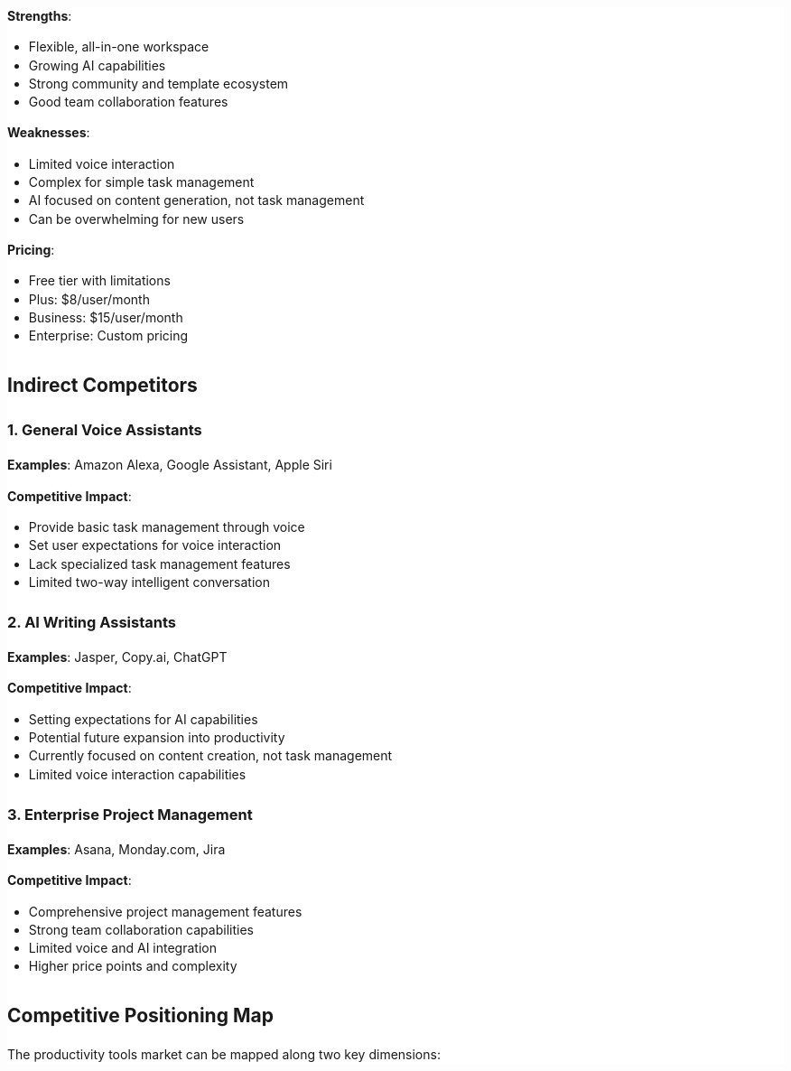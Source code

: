 **Strengths**:
- Flexible, all-in-one workspace
- Growing AI capabilities
- Strong community and template ecosystem
- Good team collaboration features

**Weaknesses**:
- Limited voice interaction
- Complex for simple task management
- AI focused on content generation, not task management
- Can be overwhelming for new users

**Pricing**:
- Free tier with limitations
- Plus: $8/user/month
- Business: $15/user/month
- Enterprise: Custom pricing

## Indirect Competitors

### 1. General Voice Assistants

**Examples**: Amazon Alexa, Google Assistant, Apple Siri

**Competitive Impact**:
- Provide basic task management through voice
- Set user expectations for voice interaction
- Lack specialized task management features
- Limited two-way intelligent conversation

### 2. AI Writing Assistants

**Examples**: Jasper, Copy.ai, ChatGPT

**Competitive Impact**:
- Setting expectations for AI capabilities
- Potential future expansion into productivity
- Currently focused on content creation, not task management
- Limited voice interaction capabilities

### 3. Enterprise Project Management

**Examples**: Asana, Monday.com, Jira

**Competitive Impact**:
- Comprehensive project management features
- Strong team collaboration capabilities
- Limited voice and AI integration
- Higher price points and complexity

## Competitive Positioning Map

The productivity tools market can be mapped along two key dimensions:
